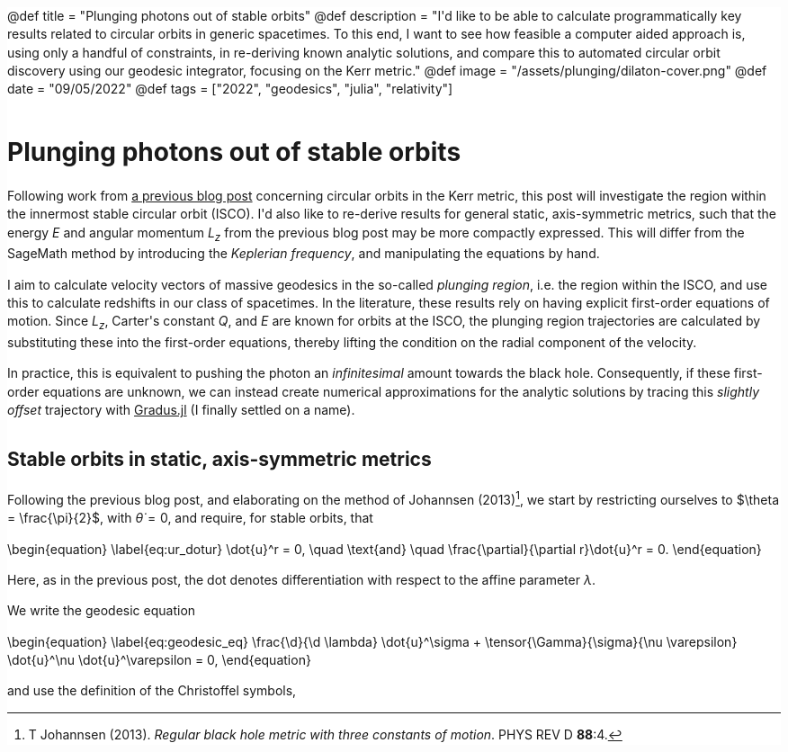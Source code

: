 @def title = "Plunging photons out of stable orbits"
@def description = "I'd like to be able to calculate programmatically key results related to circular orbits in generic spacetimes. To this end, I want to see how feasible a computer aided approach is, using only a handful of constraints, in re-deriving known analytic solutions, and compare this to automated circular orbit discovery using our geodesic integrator, focusing on the Kerr metric."
@def image = "/assets/plunging/dilaton-cover.png"
@def date = "09/05/2022"
@def tags = ["2022", "geodesics", "julia", "relativity"]

# Plunging photons out of stable orbits

Following work from [a previous blog post](./2022-03-circular-orbits) concerning circular orbits in the Kerr metric, this post will investigate the region within the innermost stable circular orbit (ISCO). I'd also like to re-derive results for general static, axis-symmetric metrics, such that the energy $E$ and angular momentum $L_z$ from the previous blog post may be more compactly expressed. This will differ from the SageMath method by introducing the _Keplerian frequency_, and manipulating the equations by hand. 

I aim to calculate velocity vectors of massive geodesics in the so-called _plunging region_, i.e. the region within the ISCO, and use this to calculate redshifts in our class of spacetimes. In the literature, these results rely on having explicit first-order equations of motion. Since $L_z$, Carter's constant $Q$, and $E$ are known for orbits at the ISCO, the plunging region trajectories are calculated by substituting these into the first-order equations, thereby lifting the condition on the radial component of the velocity. 

In practice, this is equivalent to pushing the photon an _infinitesimal_ amount towards the black hole. Consequently, if these first-order equations are unknown, we can instead create numerical approximations for the analytic solutions by tracing this _slightly offset_ trajectory with [Gradus.jl](https://github.com/astro-group-bristol/Gradus.jl) (I finally settled on a name). 

## Stable orbits in static, axis-symmetric metrics

Following the previous blog post, and elaborating on the method of Johannsen (2013)[^1], we start by restricting ourselves to $\theta = \frac{\pi}{2}$, with $\dot{\theta} = 0$, and require, for stable orbits, that

\begin{equation}
    \label{eq:ur_dotur}
    \dot{u}^r = 0, \quad \text{and} \quad \frac{\partial}{\partial r}\dot{u}^r = 0.
\end{equation}

Here, as in the previous post, the dot denotes differentiation with respect to the affine parameter $\lambda$.

We write the geodesic equation

\begin{equation}
    \label{eq:geodesic_eq}
    \frac{\d}{\d \lambda} \dot{u}^\sigma + \tensor{\Gamma}{\sigma}{\nu \varepsilon} \dot{u}^\nu \dot{u}^\varepsilon = 0,
\end{equation}

and use the definition of the Christoffel symbols,


[^1]: T Johannsen (2013). _Regular black hole metric with three constants of motion_. PHYS REV D **88**:4.
[^2]: C T Cunningham (1975). _The effects of redshifts and focusing on the spectrum of an accretion disk around a Kerr black hole_. APJ, **202**:788-802.
[^3]: A García, D Galtsov, and O Kechkin (1995). _Class of stationary axisymmetric solutions of the Einstein-Maxwell-Dilaton-Axion field equations_. PHYS REV L **74**:1276.